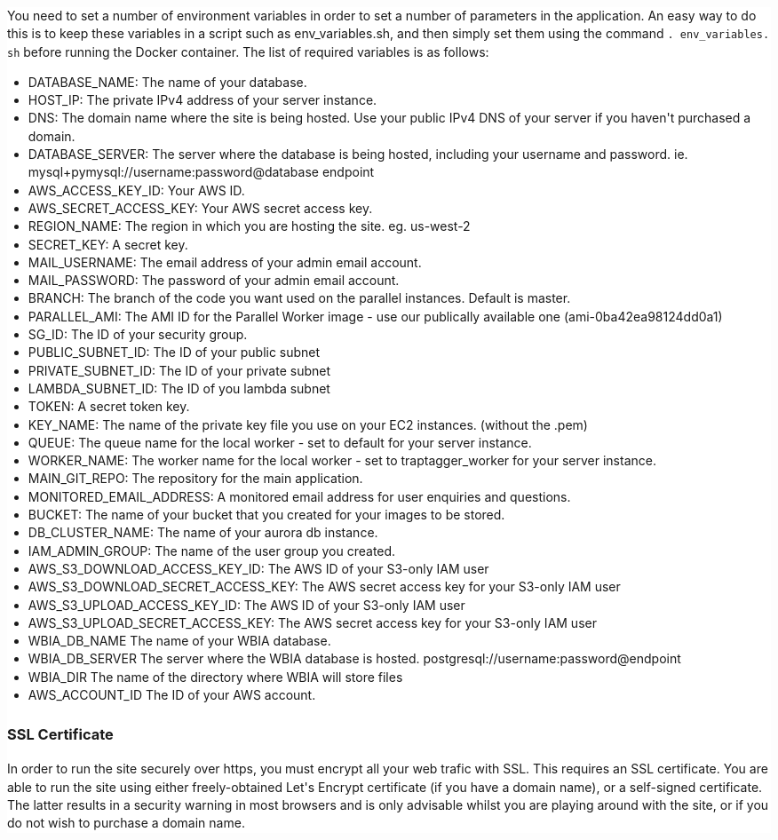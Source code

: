 You need to set a number of environment variables in order to set a number of parameters in the application. An easy way to do this is to keep these variables in a script such as 
env_variables.sh, and then simply set them using the command `. env_variables.sh` before running the Docker container. The list of required variables is as follows:

- DATABASE_NAME:                        The name of your database.
- HOST_IP:                              The private IPv4 address of your server instance.
- DNS:                                  The domain name where the site is being hosted. Use your public IPv4 DNS of your server if you haven't purchased a domain.
- DATABASE_SERVER:                      The server where the database is being hosted, including your username and password. ie. mysql+pymysql://username:password@database endpoint
- AWS_ACCESS_KEY_ID:                    Your AWS ID.
- AWS_SECRET_ACCESS_KEY:                Your AWS secret access key.
- REGION_NAME:                          The region in which you are hosting the site. eg. us-west-2
- SECRET_KEY:                           A secret key.
- MAIL_USERNAME:                        The email address of your admin email account.
- MAIL_PASSWORD:                        The password of your admin email account.
- BRANCH:                               The branch of the code you want used on the parallel instances. Default is master.
- PARALLEL_AMI:                         The AMI ID for the Parallel Worker image - use our publically available one (ami-0ba42ea98124dd0a1)
- SG_ID:                                The ID of your security group.
- PUBLIC_SUBNET_ID:                     The ID of your public subnet
- PRIVATE_SUBNET_ID:                    The ID of your private subnet
- LAMBDA_SUBNET_ID:                     The ID of you lambda subnet
- TOKEN:                                A secret token key.
- KEY_NAME:                             The name of the private key file you use on your EC2 instances. (without the .pem)
- QUEUE:                                The queue name for the local worker - set to default for your server instance.
- WORKER_NAME:                          The worker name for the local worker - set to traptagger_worker for your server instance.
- MAIN_GIT_REPO:                        The repository for the main application.
- MONITORED_EMAIL_ADDRESS:              A monitored email address for user enquiries and questions.
- BUCKET:                               The name of your bucket that you created for your images to be stored.
- DB_CLUSTER_NAME:                      The name of your aurora db instance.
- IAM_ADMIN_GROUP:                      The name of the user group you created.
- AWS_S3_DOWNLOAD_ACCESS_KEY_ID:        The AWS ID of your S3-only IAM user
- AWS_S3_DOWNLOAD_SECRET_ACCESS_KEY:    The AWS secret access key for your S3-only IAM user
- AWS_S3_UPLOAD_ACCESS_KEY_ID:          The AWS ID of your S3-only IAM user
- AWS_S3_UPLOAD_SECRET_ACCESS_KEY:      The AWS secret access key for your S3-only IAM user
- WBIA_DB_NAME                          The name of your WBIA database.
- WBIA_DB_SERVER                        The server where the WBIA database is hosted. postgresql://username:password@endpoint
- WBIA_DIR                              The name of the directory where WBIA will store files
- AWS_ACCOUNT_ID                        The ID of your AWS account. 

### SSL Certificate

In order to run the site securely over https, you must encrypt all your web trafic with SSL. This requires an SSL certificate. You are able to run the site using either freely-obtained Let's Encrypt certificate (if you have a domain name), or a self-signed certificate. The latter results in a security warning in most browsers and is only advisable whilst you are playing around with the site, or if you do not wish to purchase a domain name.
